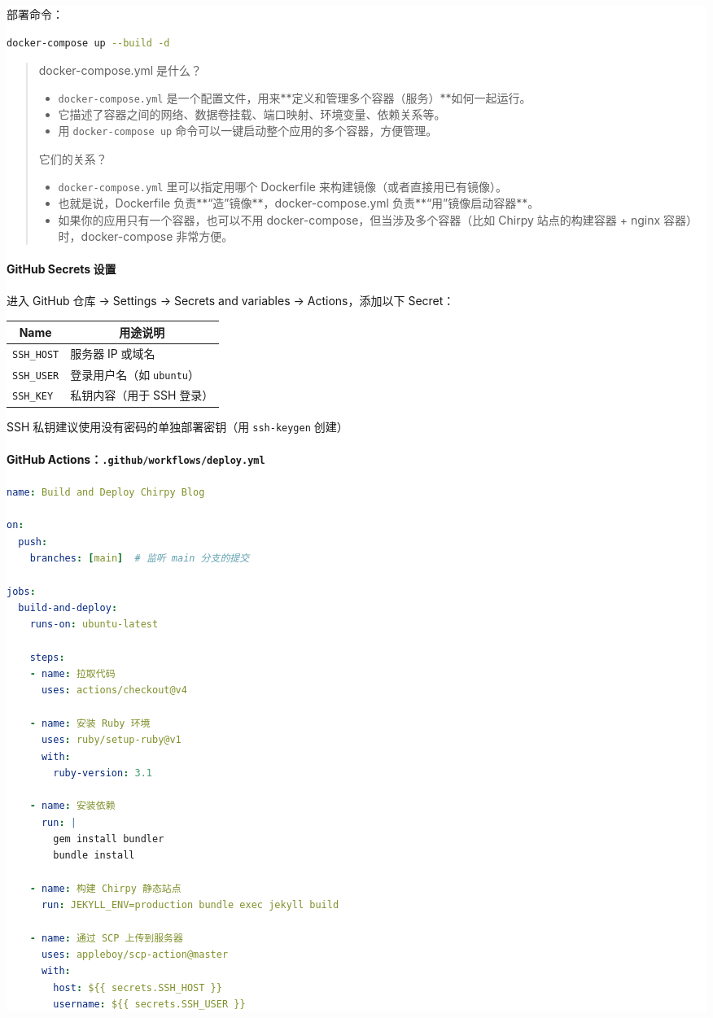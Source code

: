 部署命令：

```bash
docker-compose up --build -d
```

> docker-compose.yml 是什么？
>
> - `docker-compose.yml` 是一个配置文件，用来**定义和管理多个容器（服务）**如何一起运行。
> - 它描述了容器之间的网络、数据卷挂载、端口映射、环境变量、依赖关系等。
> - 用 `docker-compose up` 命令可以一键启动整个应用的多个容器，方便管理。
>
> 它们的关系？
>
> - `docker-compose.yml` 里可以指定用哪个 Dockerfile 来构建镜像（或者直接用已有镜像）。
> - 也就是说，Dockerfile 负责**“造”镜像**，docker-compose.yml 负责**“用”镜像启动容器**。
> - 如果你的应用只有一个容器，也可以不用 docker-compose，但当涉及多个容器（比如 Chirpy 站点的构建容器 + nginx 容器）时，docker-compose 非常方便。

#### GitHub Secrets 设置

进入 GitHub 仓库 -> Settings -> Secrets and variables -> Actions，添加以下 Secret：

| Name       | 用途说明                  |
| ---------- | ------------------------- |
| `SSH_HOST` | 服务器 IP 或域名          |
| `SSH_USER` | 登录用户名（如 `ubuntu`） |
| `SSH_KEY`  | 私钥内容（用于 SSH 登录） |

SSH 私钥建议使用没有密码的单独部署密钥（用 `ssh-keygen` 创建）

#### GitHub Actions：`.github/workflows/deploy.yml`

```yaml
name: Build and Deploy Chirpy Blog

on:
  push:
    branches: [main]  # 监听 main 分支的提交

jobs:
  build-and-deploy:
    runs-on: ubuntu-latest

    steps:
    - name: 拉取代码
      uses: actions/checkout@v4

    - name: 安装 Ruby 环境
      uses: ruby/setup-ruby@v1
      with:
        ruby-version: 3.1

    - name: 安装依赖
      run: |
        gem install bundler
        bundle install

    - name: 构建 Chirpy 静态站点
      run: JEKYLL_ENV=production bundle exec jekyll build

    - name: 通过 SCP 上传到服务器
      uses: appleboy/scp-action@master
      with:
        host: ${{ secrets.SSH_HOST }}
        username: ${{ secrets.SSH_USER }}
```